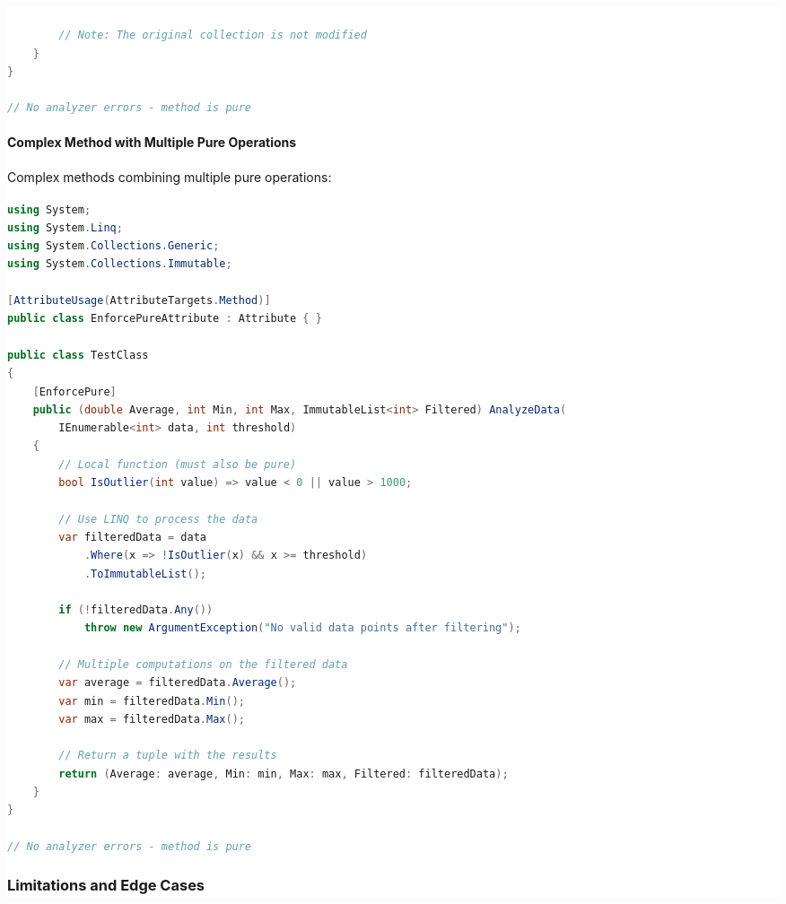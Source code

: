 ```csharp

        // Note: The original collection is not modified
    }
}

// No analyzer errors - method is pure
```

#### Complex Method with Multiple Pure Operations

Complex methods combining multiple pure operations:

```csharp
using System;
using System.Linq;
using System.Collections.Generic;
using System.Collections.Immutable;

[AttributeUsage(AttributeTargets.Method)]
public class EnforcePureAttribute : Attribute { }

public class TestClass
{
    [EnforcePure]
    public (double Average, int Min, int Max, ImmutableList<int> Filtered) AnalyzeData(
        IEnumerable<int> data, int threshold)
    {
        // Local function (must also be pure)
        bool IsOutlier(int value) => value < 0 || value > 1000;

        // Use LINQ to process the data
        var filteredData = data
            .Where(x => !IsOutlier(x) && x >= threshold)
            .ToImmutableList();

        if (!filteredData.Any())
            throw new ArgumentException("No valid data points after filtering");

        // Multiple computations on the filtered data
        var average = filteredData.Average();
        var min = filteredData.Min();
        var max = filteredData.Max();

        // Return a tuple with the results
        return (Average: average, Min: min, Max: max, Filtered: filteredData);
    }
}

// No analyzer errors - method is pure
```

### Limitations and Edge Cases
